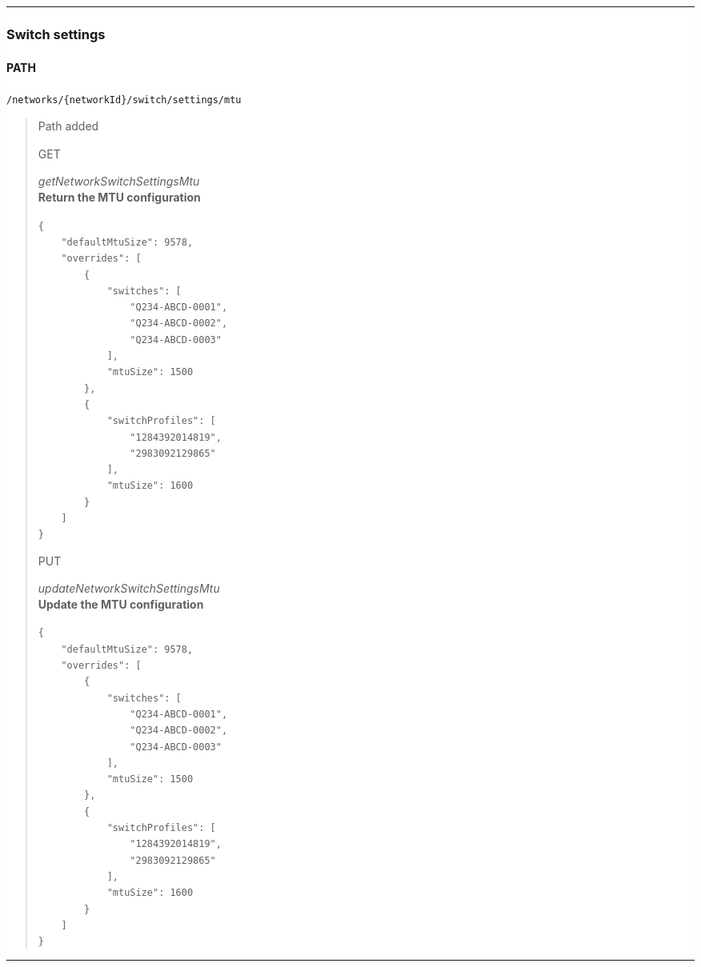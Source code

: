 
---

### Switch settings

#### PATH

`/networks/{networkId}/switch/settings/mtu`

> Path added
>
> GET
>
> _getNetworkSwitchSettingsMtu_  
> **Return the MTU configuration**
>
>     {
>         "defaultMtuSize": 9578,
>         "overrides": [
>             {
>                 "switches": [
>                     "Q234-ABCD-0001",
>                     "Q234-ABCD-0002",
>                     "Q234-ABCD-0003"
>                 ],
>                 "mtuSize": 1500
>             },
>             {
>                 "switchProfiles": [
>                     "1284392014819",
>                     "2983092129865"
>                 ],
>                 "mtuSize": 1600
>             }
>         ]
>     }
>
> PUT
>
> _updateNetworkSwitchSettingsMtu_  
> **Update the MTU configuration**
>
>     {
>         "defaultMtuSize": 9578,
>         "overrides": [
>             {
>                 "switches": [
>                     "Q234-ABCD-0001",
>                     "Q234-ABCD-0002",
>                     "Q234-ABCD-0003"
>                 ],
>                 "mtuSize": 1500
>             },
>             {
>                 "switchProfiles": [
>                     "1284392014819",
>                     "2983092129865"
>                 ],
>                 "mtuSize": 1600
>             }
>         ]
>     }

---
